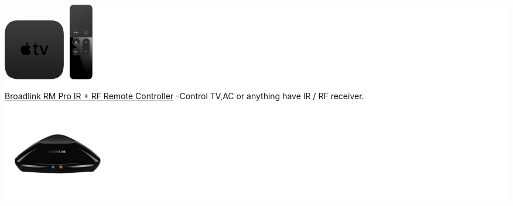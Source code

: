 <img src=extras/pictures/AppleTv4gen.jpg width="150">

[Broadlink RM Pro IR + RF Remote Controller](https://www.gearbest.com/smart-home-controls/pp_255607.html?wid=1433363) -Control TV,AC or anything have IR / RF receiver.

<img src=extras/pictures/BroadlinkRMPro.png width="180" height="150">
